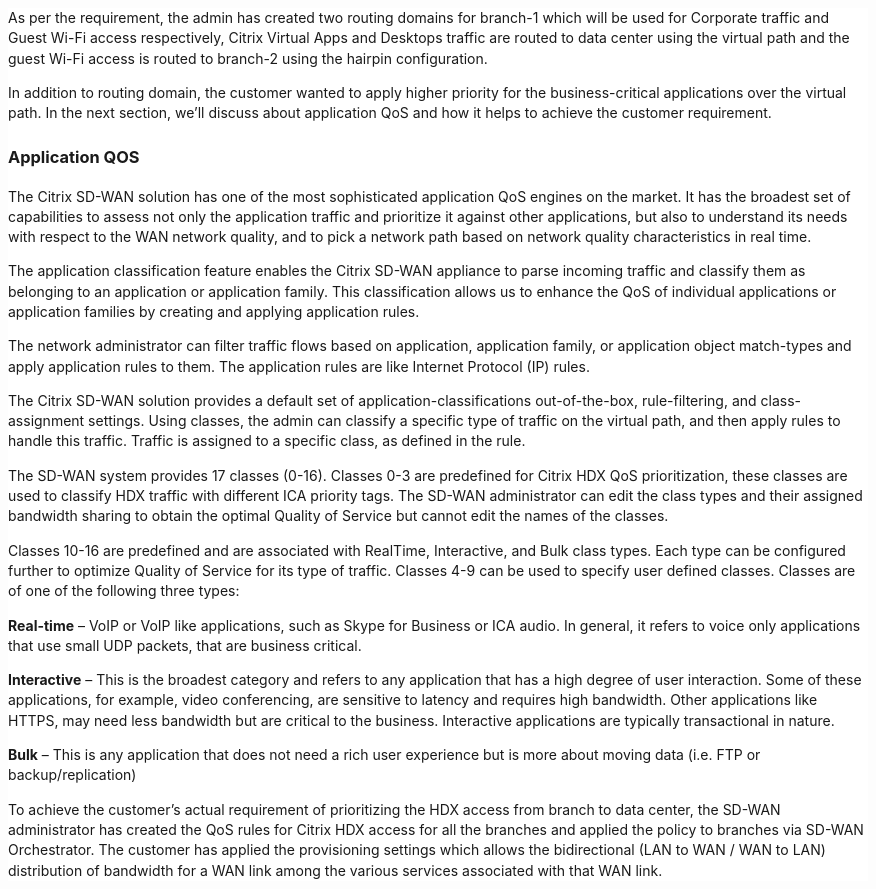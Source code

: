 As per the requirement, the admin has created two routing domains for branch-1 which will be used for Corporate traffic and Guest Wi-Fi access respectively, Citrix Virtual Apps and Desktops traffic are routed to data center using the virtual path and the guest Wi-Fi access is routed to branch-2 using the hairpin configuration.

In addition to routing domain, the customer wanted to apply higher priority for the business-critical applications over the virtual path. In the next section, we’ll discuss about application QoS and how it helps to achieve the customer requirement.

### Application QOS

The Citrix SD-WAN solution has one of the most sophisticated application QoS engines on the market. It has the broadest set of capabilities to assess not only the application traffic and prioritize it against other applications, but also to understand its needs with respect to the WAN network quality, and to pick a network path based on network quality characteristics in real time.

The application classification feature enables the Citrix SD-WAN appliance to parse incoming traffic and classify them as belonging to an application or application family. This classification allows us to enhance the QoS of individual applications or application families by creating and applying application rules.

The network administrator can filter traffic flows based on application, application family, or application object match-types and apply application rules to them. The application rules are like Internet Protocol (IP) rules.

The Citrix SD-WAN solution provides a default set of application-classifications out-of-the-box, rule-filtering, and class-assignment settings. Using classes, the admin can classify a specific type of traffic on the virtual path, and then apply rules to handle this traffic. Traffic is assigned to a specific class, as defined in the rule.

The SD-WAN system provides 17 classes (0-16). Classes 0-3 are predefined for Citrix HDX QoS prioritization, these classes are used to classify HDX traffic with different ICA priority tags. The SD-WAN administrator can edit the class types and their assigned bandwidth sharing to obtain the optimal Quality of Service but cannot edit the names of the classes.

Classes 10-16 are predefined and are associated with RealTime, Interactive, and Bulk class types. Each type can be configured further to optimize Quality of Service for its type of traffic. Classes 4-9 can be used to specify user defined classes. Classes are of one of the following three types:

**Real-time** – VoIP or VoIP like applications, such as Skype for Business or ICA audio. In general, it refers to voice only applications that use small UDP packets, that are business critical.

**Interactive** – This is the broadest category and refers to any application that has a high degree of user interaction. Some of these applications, for example, video conferencing, are sensitive to latency and requires high bandwidth. Other applications like HTTPS, may need less bandwidth but are critical to the business. Interactive applications are typically transactional in nature.

**Bulk** – This is any application that does not need a rich user experience but is more about moving data (i.e. FTP or backup/replication)

To achieve the customer’s actual requirement of prioritizing the HDX access from branch to data center, the SD-WAN administrator has created the QoS rules for Citrix HDX access for all the branches and applied the policy to branches via SD-WAN Orchestrator. The customer has applied the provisioning settings which allows the bidirectional (LAN to WAN / WAN to LAN) distribution of bandwidth for a WAN link among the various services associated with that WAN link.
